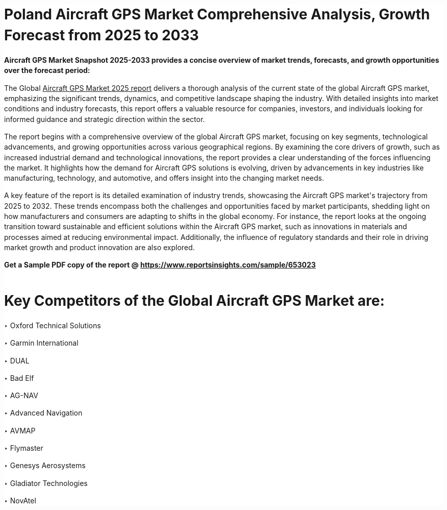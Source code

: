# Poland Aircraft GPS Market Comprehensive Analysis, Growth Forecast from 2025 to 2033

<strong>Aircraft GPS Market Snapshot 2025-2033 provides a concise overview of market trends, forecasts, and growth opportunities over the forecast period:</strong>

The Global <a href=https://www.reportsinsights.com/sample/653023>Aircraft GPS Market 2025 report</a> delivers a thorough analysis of the current state of the global Aircraft GPS market, emphasizing the significant trends, dynamics, and competitive landscape shaping the industry. With detailed insights into market conditions and industry forecasts, this report offers a valuable resource for companies, investors, and individuals looking for informed guidance and strategic direction within the sector.

The report begins with a comprehensive overview of the global Aircraft GPS market, focusing on key segments, technological advancements, and growing opportunities across various geographical regions. By examining the core drivers of growth, such as increased industrial demand and technological innovations, the report provides a clear understanding of the forces influencing the market. It highlights how the demand for Aircraft GPS solutions is evolving, driven by advancements in key industries like manufacturing, technology, and automotive, and offers insight into the changing market needs.

A key feature of the report is its detailed examination of industry trends, showcasing the Aircraft GPS market's trajectory from 2025 to 2032. These trends encompass both the challenges and opportunities faced by market participants, shedding light on how manufacturers and consumers are adapting to shifts in the global economy. For instance, the report looks at the ongoing transition toward sustainable and efficient solutions within the Aircraft GPS market, such as innovations in materials and processes aimed at reducing environmental impact. Additionally, the influence of regulatory standards and their role in driving market growth and product innovation are also explored.

<strong>Get a Sample PDF copy of the report @ <a href=https://www.reportsinsights.com/sample/653023>https://www.reportsinsights.com/sample/653023</a></strong>

# <strong>Key Competitors of the Global Aircraft GPS Market are:</strong>

‣ Oxford Technical Solutions

‣ Garmin International

‣ DUAL

‣ Bad Elf

‣ AG-NAV

‣ Advanced Navigation

‣ AVMAP

‣ Flymaster

‣ Genesys Aerosystems

‣ Gladiator Technologies

‣ NovAtel
